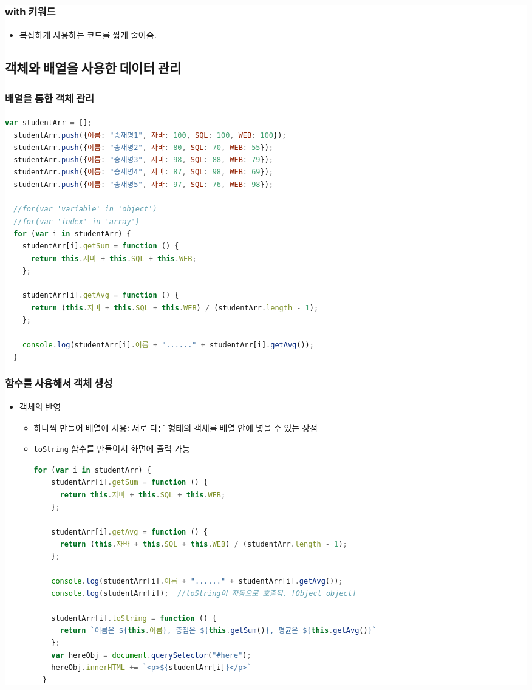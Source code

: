 ### with 키워드

- 복잡하게 사용하는 코드를 짧게 줄여줌.

## 객체와 배열을 사용한 데이터 관리

### 배열을 통한 객체 관리

```jsx
var studentArr = [];
  studentArr.push({이름: "송재명1", 자바: 100, SQL: 100, WEB: 100});
  studentArr.push({이름: "송재명2", 자바: 80, SQL: 70, WEB: 55});
  studentArr.push({이름: "송재명3", 자바: 98, SQL: 88, WEB: 79});
  studentArr.push({이름: "송재명4", 자바: 87, SQL: 98, WEB: 69});
  studentArr.push({이름: "송재명5", 자바: 97, SQL: 76, WEB: 98});

  //for(var 'variable' in 'object')
  //for(var 'index' in 'array')
  for (var i in studentArr) {
    studentArr[i].getSum = function () {
      return this.자바 + this.SQL + this.WEB;
    };

    studentArr[i].getAvg = function () {
      return (this.자바 + this.SQL + this.WEB) / (studentArr.length - 1);
    };

    console.log(studentArr[i].이름 + "......" + studentArr[i].getAvg());
  }
```

### 함수를 사용해서 객체 생성

- 객체의 반영
    - 하나씩 만들어 배열에 사용: 서로 다른 형태의 객체를 배열 안에 넣을 수 있는 장점
    - `toString` 함수를 만들어서 화면에 출력 가능
        
        ```jsx
        for (var i in studentArr) {
            studentArr[i].getSum = function () {
              return this.자바 + this.SQL + this.WEB;
            };
        
            studentArr[i].getAvg = function () {
              return (this.자바 + this.SQL + this.WEB) / (studentArr.length - 1);
            };
        
            console.log(studentArr[i].이름 + "......" + studentArr[i].getAvg());
            console.log(studentArr[i]);  //toString이 자동으로 호출됨. [Object object]
        
            studentArr[i].toString = function () {
              return `이름은 ${this.이름}, 총점은 ${this.getSum()}, 평균은 ${this.getAvg()}`
            };
            var hereObj = document.querySelector("#here");
            hereObj.innerHTML += `<p>${studentArr[i]}</p>`
          }
        ```
        